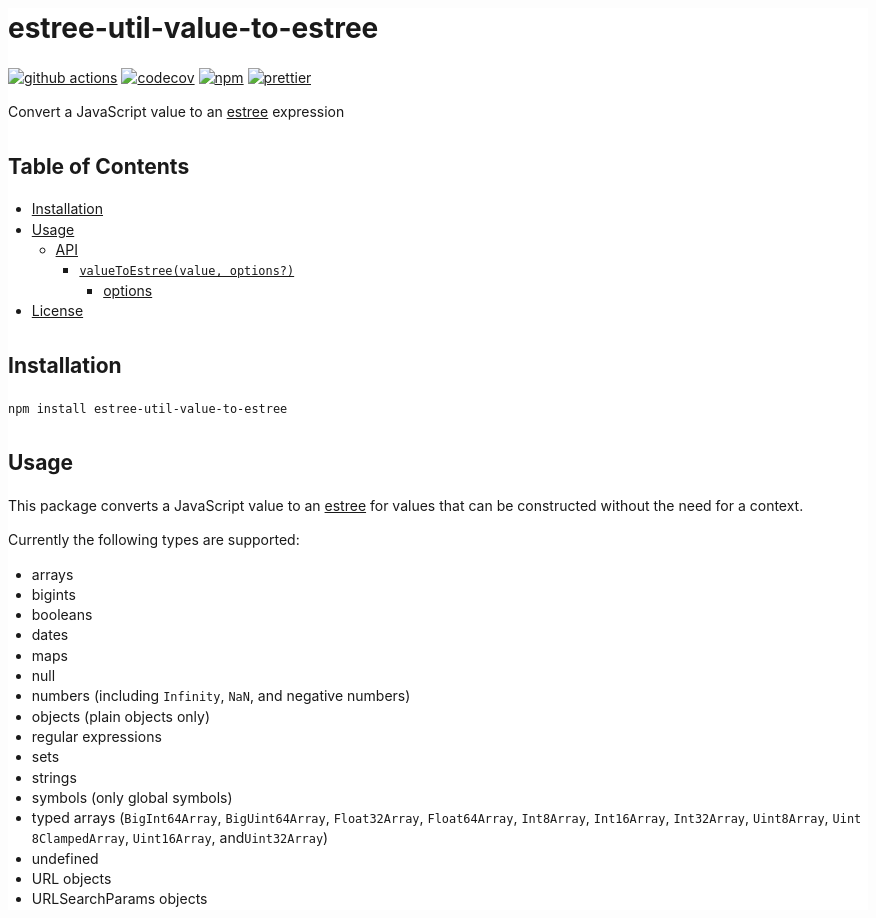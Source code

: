 # estree-util-value-to-estree

[![github actions](https://github.com/remcohaszing/estree-util-value-to-estree/actions/workflows/ci.yaml/badge.svg)](https://github.com/remcohaszing/estree-util-value-to-estree/actions/workflows/ci.yaml)
[![codecov](https://codecov.io/gh/remcohaszing/estree-util-value-to-estree/branch/main/graph/badge.svg)](https://codecov.io/gh/remcohaszing/estree-util-value-to-estree)
[![npm](https://img.shields.io/npm/v/estree-util-value-to-estree)](https://www.npmjs.com/package/estree-util-value-to-estree)
[![prettier](https://img.shields.io/badge/code_style-prettier-ff69b4.svg)](https://prettier.io)

Convert a JavaScript value to an [estree](https://github.com/estree/estree) expression

## Table of Contents

- [Installation](#installation)
- [Usage](#usage)
  - [API](#api)
    - [`valueToEstree(value, options?)`](#valuetoestreevalue-options)
      - [options](#options)
- [License](#license)

## Installation

```sh
npm install estree-util-value-to-estree
```

## Usage

This package converts a JavaScript value to an [estree](https://github.com/estree/estree) for values
that can be constructed without the need for a context.

Currently the following types are supported:

- arrays
- bigints
- booleans
- dates
- maps
- null
- numbers (including `Infinity`, `NaN`, and negative numbers)
- objects (plain objects only)
- regular expressions
- sets
- strings
- symbols (only global symbols)
- typed arrays (`BigInt64Array`, `BigUint64Array`, `Float32Array`, `Float64Array`, `Int8Array`,
  `Int16Array`, `Int32Array`, `Uint8Array`, `Uint8ClampedArray`, `Uint16Array`, and`Uint32Array`)
- undefined
- URL objects
- URLSearchParams objects
